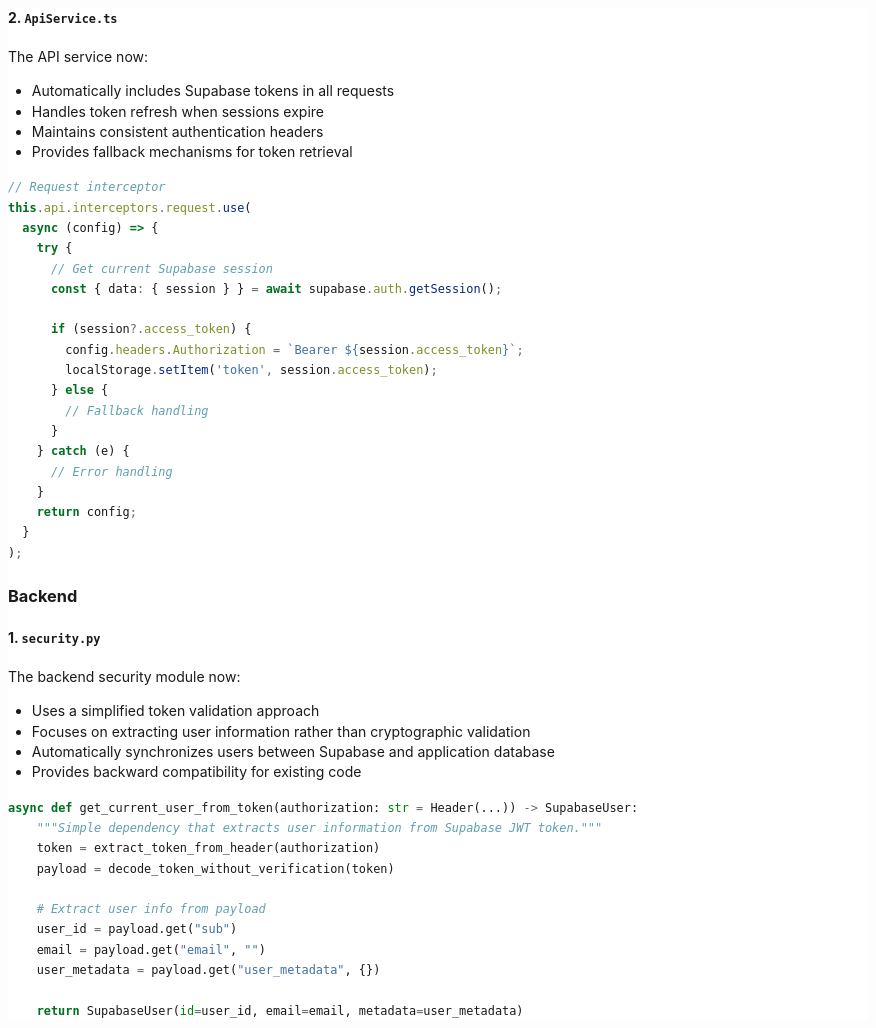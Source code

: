 #### 2. `ApiService.ts`

The API service now:
- Automatically includes Supabase tokens in all requests
- Handles token refresh when sessions expire
- Maintains consistent authentication headers
- Provides fallback mechanisms for token retrieval

```typescript
// Request interceptor
this.api.interceptors.request.use(
  async (config) => {
    try {
      // Get current Supabase session
      const { data: { session } } = await supabase.auth.getSession();
      
      if (session?.access_token) {
        config.headers.Authorization = `Bearer ${session.access_token}`;
        localStorage.setItem('token', session.access_token);
      } else {
        // Fallback handling
      }
    } catch (e) {
      // Error handling
    }
    return config;
  }
);
```

### Backend

#### 1. `security.py`

The backend security module now:
- Uses a simplified token validation approach
- Focuses on extracting user information rather than cryptographic validation
- Automatically synchronizes users between Supabase and application database
- Provides backward compatibility for existing code

```python
async def get_current_user_from_token(authorization: str = Header(...)) -> SupabaseUser:
    """Simple dependency that extracts user information from Supabase JWT token."""
    token = extract_token_from_header(authorization)
    payload = decode_token_without_verification(token)
    
    # Extract user info from payload
    user_id = payload.get("sub")
    email = payload.get("email", "")
    user_metadata = payload.get("user_metadata", {})
    
    return SupabaseUser(id=user_id, email=email, metadata=user_metadata)
```
